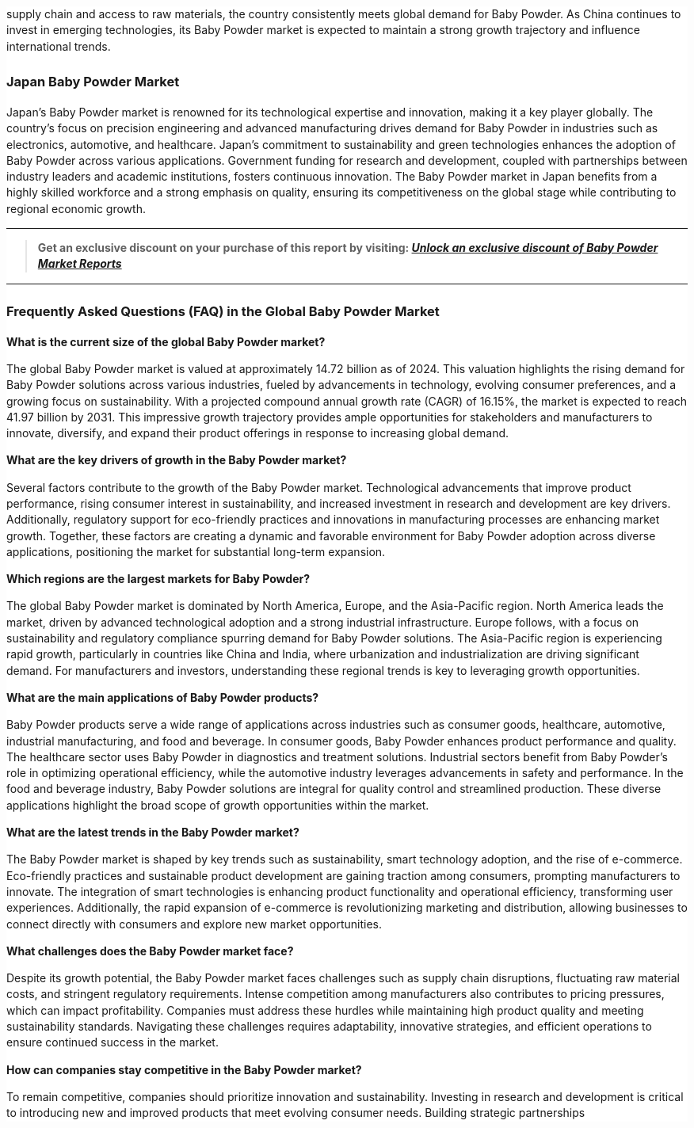 supply chain and access to raw materials, the country consistently meets global demand for Baby Powder. As China continues to invest in emerging technologies, its Baby Powder market is expected to maintain a strong growth trajectory and influence international trends.</p><h3>Japan Baby Powder Market</h3><p>Japan&rsquo;s Baby Powder market is renowned for its technological expertise and innovation, making it a key player globally. The country&rsquo;s focus on precision engineering and advanced manufacturing drives demand for Baby Powder in industries such as electronics, automotive, and healthcare. Japan&rsquo;s commitment to sustainability and green technologies enhances the adoption of Baby Powder across various applications. Government funding for research and development, coupled with partnerships between industry leaders and academic institutions, fosters continuous innovation. The Baby Powder market in Japan benefits from a highly skilled workforce and a strong emphasis on quality, ensuring its competitiveness on the global stage while contributing to regional economic growth.</p><hr /><blockquote><p><strong>Get an exclusive discount on your purchase of this report by visiting: <em><a href="://marketresearchpulse.com/ask-for-discount/110705?utm_source=Github&amp;utm_medium=030">Unlock an exclusive discount of Baby Powder Market Reports</a></em>&nbsp;</strong></p></blockquote><hr /><h3>Frequently Asked Questions (FAQ) in the Global Baby Powder Market</h3><p><strong>What is the current size of the global Baby Powder market?</strong></p><p>The global Baby Powder market is valued at approximately 14.72 billion as of 2024. This valuation highlights the rising demand for Baby Powder solutions across various industries, fueled by advancements in technology, evolving consumer preferences, and a growing focus on sustainability. With a projected compound annual growth rate (CAGR) of 16.15%, the market is expected to reach 41.97 billion by 2031. This impressive growth trajectory provides ample opportunities for stakeholders and manufacturers to innovate, diversify, and expand their product offerings in response to increasing global demand.</p><p><strong>What are the key drivers of growth in the Baby Powder market?</strong></p><p>Several factors contribute to the growth of the Baby Powder market. Technological advancements that improve product performance, rising consumer interest in sustainability, and increased investment in research and development are key drivers. Additionally, regulatory support for eco-friendly practices and innovations in manufacturing processes are enhancing market growth. Together, these factors are creating a dynamic and favorable environment for Baby Powder adoption across diverse applications, positioning the market for substantial long-term expansion.</p><p><strong>Which regions are the largest markets for Baby Powder?</strong></p><p>The global Baby Powder market is dominated by North America, Europe, and the Asia-Pacific region. North America leads the market, driven by advanced technological adoption and a strong industrial infrastructure. Europe follows, with a focus on sustainability and regulatory compliance spurring demand for Baby Powder solutions. The Asia-Pacific region is experiencing rapid growth, particularly in countries like China and India, where urbanization and industrialization are driving significant demand. For manufacturers and investors, understanding these regional trends is key to leveraging growth opportunities.</p><p><strong>What are the main applications of Baby Powder products?</strong></p><p>Baby Powder products serve a wide range of applications across industries such as consumer goods, healthcare, automotive, industrial manufacturing, and food and beverage. In consumer goods, Baby Powder enhances product performance and quality. The healthcare sector uses Baby Powder in diagnostics and treatment solutions. Industrial sectors benefit from Baby Powder&rsquo;s role in optimizing operational efficiency, while the automotive industry leverages advancements in safety and performance. In the food and beverage industry, Baby Powder solutions are integral for quality control and streamlined production. These diverse applications highlight the broad scope of growth opportunities within the market.</p><p><strong>What are the latest trends in the Baby Powder market?</strong></p><p>The Baby Powder market is shaped by key trends such as sustainability, smart technology adoption, and the rise of e-commerce. Eco-friendly practices and sustainable product development are gaining traction among consumers, prompting manufacturers to innovate. The integration of smart technologies is enhancing product functionality and operational efficiency, transforming user experiences. Additionally, the rapid expansion of e-commerce is revolutionizing marketing and distribution, allowing businesses to connect directly with consumers and explore new market opportunities.</p><p><strong>What challenges does the Baby Powder market face?</strong></p><p>Despite its growth potential, the Baby Powder market faces challenges such as supply chain disruptions, fluctuating raw material costs, and stringent regulatory requirements. Intense competition among manufacturers also contributes to pricing pressures, which can impact profitability. Companies must address these hurdles while maintaining high product quality and meeting sustainability standards. Navigating these challenges requires adaptability, innovative strategies, and efficient operations to ensure continued success in the market.</p><p><strong>How can companies stay competitive in the Baby Powder market?</strong></p><p>To remain competitive, companies should prioritize innovation and sustainability. Investing in research and development is critical to introducing new and improved products that meet evolving consumer needs. Building strategic partnerships